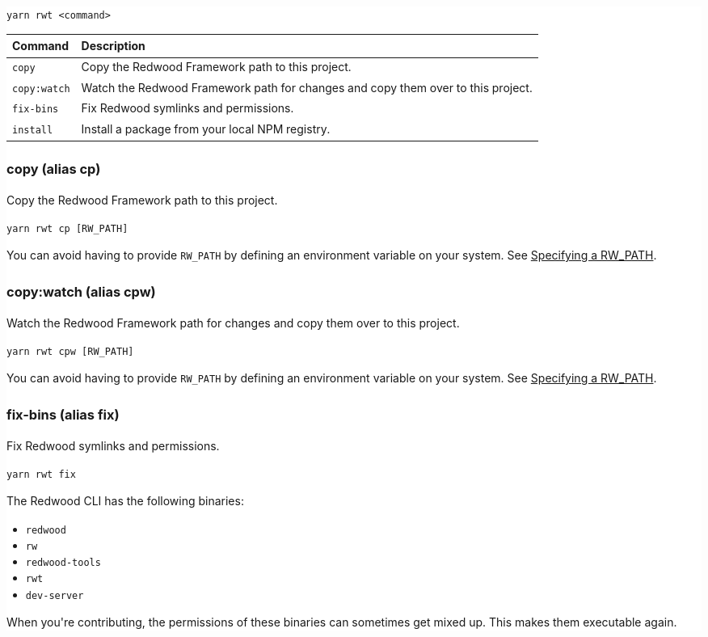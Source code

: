```
yarn rwt <command>
```

|Command | Description|
|:-|:-|
|`copy` | Copy the Redwood Framework path to this project.|
|`copy:watch` | Watch the Redwood Framework path for changes and copy them over to this project.|
|`fix-bins` | Fix Redwood symlinks and permissions.|
|`install` | Install a package from your local NPM registry.|

### copy (alias cp)

Copy the Redwood Framework path to this project.

```terminal
yarn rwt cp [RW_PATH]
```

You can avoid having to provide `RW_PATH` by defining an environment variable on your system. See [Specifying a RW_PATH](https://github.com/redwoodjs/redwood/blob/master/CONTRIBUTING.md#specifying-a-rw_path).

### copy:watch (alias cpw)

Watch the Redwood Framework path for changes and copy them over to this project.  

```terminal
yarn rwt cpw [RW_PATH]
```

You can avoid having to provide `RW_PATH` by defining an environment variable on your system. See [Specifying a RW_PATH](https://github.com/redwoodjs/redwood/blob/master/CONTRIBUTING.md#specifying-a-rw_path).

### fix-bins (alias fix)

Fix Redwood symlinks and permissions.

```terminal
yarn rwt fix
```

The Redwood CLI has the following binaries:

- `redwood`
- `rw`
- `redwood-tools`
- `rwt`
- `dev-server`

When you're contributing, the permissions of these binaries can sometimes get mixed up. This makes them executable again.
